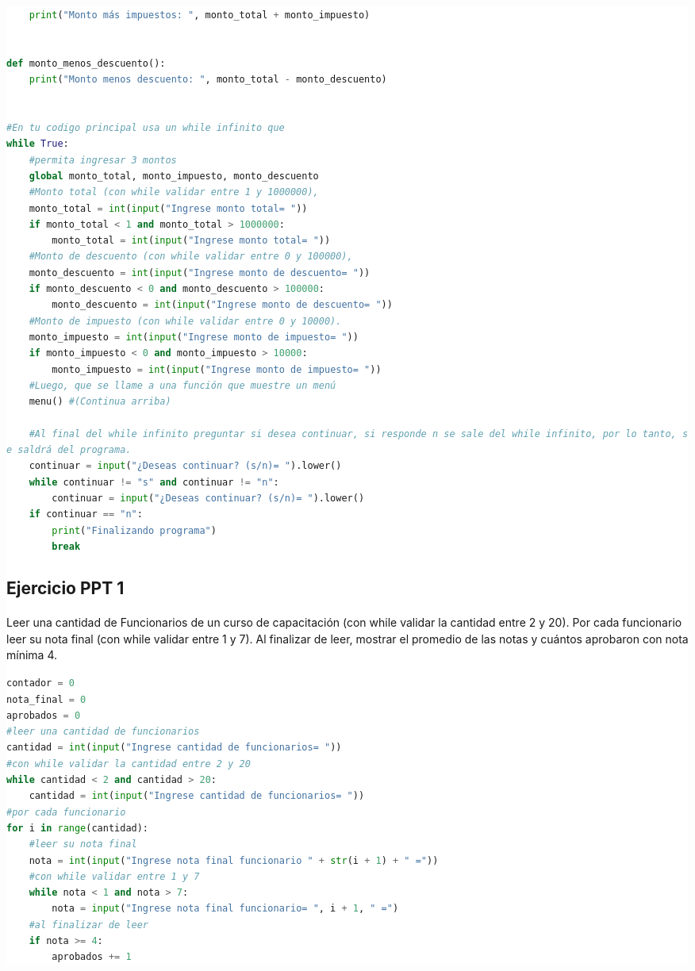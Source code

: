 ```python
    print("Monto más impuestos: ", monto_total + monto_impuesto)


def monto_menos_descuento():
    print("Monto menos descuento: ", monto_total - monto_descuento)


#En tu codigo principal usa un while infinito que
while True:
    #permita ingresar 3 montos
    global monto_total, monto_impuesto, monto_descuento
    #Monto total (con while validar entre 1 y 1000000),
    monto_total = int(input("Ingrese monto total= "))
    if monto_total < 1 and monto_total > 1000000:
        monto_total = int(input("Ingrese monto total= "))
    #Monto de descuento (con while validar entre 0 y 100000),
    monto_descuento = int(input("Ingrese monto de descuento= "))
    if monto_descuento < 0 and monto_descuento > 100000:
        monto_descuento = int(input("Ingrese monto de descuento= "))
    #Monto de impuesto (con while validar entre 0 y 10000).
    monto_impuesto = int(input("Ingrese monto de impuesto= "))
    if monto_impuesto < 0 and monto_impuesto > 10000:
        monto_impuesto = int(input("Ingrese monto de impuesto= "))
    #Luego, que se llame a una función que muestre un menú
    menu() #(Continua arriba)

    #Al final del while infinito preguntar si desea continuar, si responde n se sale del while infinito, por lo tanto, se saldrá del programa.
    continuar = input("¿Deseas continuar? (s/n)= ").lower()
    while continuar != "s" and continuar != "n":
        continuar = input("¿Deseas continuar? (s/n)= ").lower()
    if continuar == "n":
        print("Finalizando programa")
        break

```

## Ejercicio PPT 1

Leer una cantidad de Funcionarios de un curso de capacitación (con while validar la cantidad entre 2 y 20).
Por cada funcionario leer su nota final (con while validar entre 1 y 7).
Al finalizar de leer, mostrar el promedio de las notas y cuántos aprobaron con nota mínima 4.

```python
contador = 0
nota_final = 0
aprobados = 0
#leer una cantidad de funcionarios
cantidad = int(input("Ingrese cantidad de funcionarios= "))
#con while validar la cantidad entre 2 y 20
while cantidad < 2 and cantidad > 20:
    cantidad = int(input("Ingrese cantidad de funcionarios= "))
#por cada funcionario
for i in range(cantidad):
    #leer su nota final
    nota = int(input("Ingrese nota final funcionario " + str(i + 1) + " ="))
    #con while validar entre 1 y 7
    while nota < 1 and nota > 7:
        nota = input("Ingrese nota final funcionario= ", i + 1, " =")
    #al finalizar de leer
    if nota >= 4:
        aprobados += 1
```
